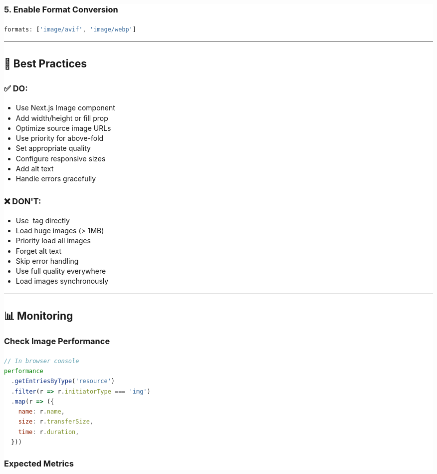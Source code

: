 ### 5. Enable Format Conversion

```javascript
formats: ['image/avif', 'image/webp']
```

---

## 🎯 Best Practices

### ✅ DO:

- Use Next.js Image component
- Add width/height or fill prop
- Optimize source image URLs
- Use priority for above-fold
- Set appropriate quality
- Configure responsive sizes
- Add alt text
- Handle errors gracefully

### ❌ DON'T:

- Use <img> tag directly
- Load huge images (> 1MB)
- Priority load all images
- Forget alt text
- Skip error handling
- Use full quality everywhere
- Load images synchronously

---

## 📊 Monitoring

### Check Image Performance

```javascript
// In browser console
performance
  .getEntriesByType('resource')
  .filter(r => r.initiatorType === 'img')
  .map(r => ({
    name: r.name,
    size: r.transferSize,
    time: r.duration,
  }))
```

### Expected Metrics
